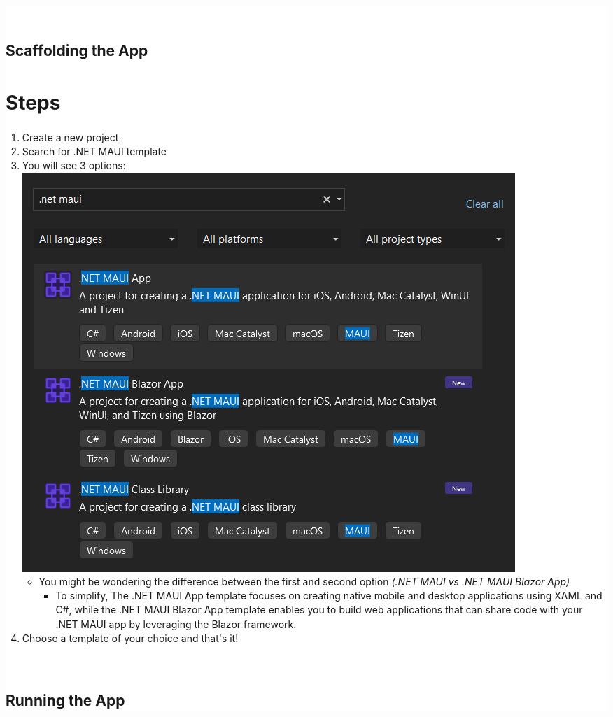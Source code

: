 
<br/>

## Scaffolding the App

# Steps
1. Create a new project
2. Search for .NET MAUI template 
3. You will see 3 options:
    ![MAUI Template](/assets/dotnet-maui4.png)
    - You might be wondering the difference between the first and second option *(.NET MAUI vs .NET MAUI Blazor App)*
        - To simplify, The .NET MAUI App template focuses on creating native mobile and desktop applications using XAML and C#, while the .NET MAUI Blazor App template enables you to build web applications that can share code with your .NET MAUI app by leveraging the Blazor framework.  
4. Choose a template of your choice and that's it!

<br/>

## Running the App
